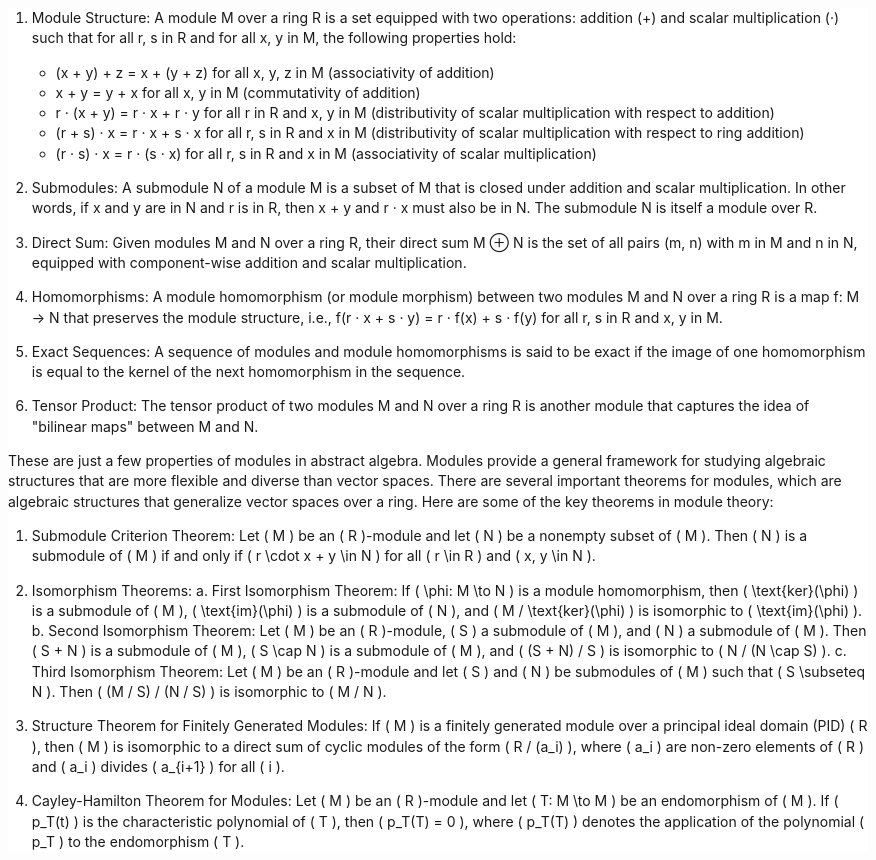 1. Module Structure: A module M over a ring R is a set equipped with two operations: addition (+) and scalar multiplication (·) such that for all r, s in R and for all x, y in M, the following properties hold:
    - (x + y) + z = x + (y + z) for all x, y, z in M (associativity of addition)
    - x + y = y + x for all x, y in M (commutativity of addition)
    - r · (x + y) = r · x + r · y for all r in R and x, y in M (distributivity of scalar multiplication with respect to addition)
    - (r + s) · x = r · x + s · x for all r, s in R and x in M (distributivity of scalar multiplication with respect to ring addition)
    - (r · s) · x = r · (s · x) for all r, s in R and x in M (associativity of scalar multiplication)

2. Submodules: A submodule N of a module M is a subset of M that is closed under addition and scalar multiplication. In other words, if x and y are in N and r is in R, then x + y and r · x must also be in N. The submodule N is itself a module over R.

3. Direct Sum: Given modules M and N over a ring R, their direct sum M ⊕ N is the set of all pairs (m, n) with m in M and n in N, equipped with component-wise addition and scalar multiplication.

4. Homomorphisms: A module homomorphism (or module morphism) between two modules M and N over a ring R is a map f: M → N that preserves the module structure, i.e., f(r · x + s · y) = r · f(x) + s · f(y) for all r, s in R and x, y in M.

5. Exact Sequences: A sequence of modules and module homomorphisms is said to be exact if the image of one homomorphism is equal to the kernel of the next homomorphism in the sequence.

6. Tensor Product: The tensor product of two modules M and N over a ring R is another module that captures the idea of "bilinear maps" between M and N.

These are just a few properties of modules in abstract algebra. Modules provide a general framework for studying algebraic structures that are more flexible and diverse than vector spaces.
There are several important theorems for modules, which are algebraic structures that generalize vector spaces over a ring. Here are some of the key theorems in module theory:

1. Submodule Criterion Theorem: Let \( M \) be an \( R \)-module and let \( N \) be a nonempty subset of \( M \). Then \( N \) is a submodule of \( M \) if and only if \( r \cdot x + y \in N \) for all \( r \in R \) and \( x, y \in N \).

2. Isomorphism Theorems:
   a. First Isomorphism Theorem: If \( \phi: M \to N \) is a module homomorphism, then \( \text{ker}(\phi) \) is a submodule of \( M \), \( \text{im}(\phi) \) is a submodule of \( N \), and \( M / \text{ker}(\phi) \) is isomorphic to \( \text{im}(\phi) \).
   b. Second Isomorphism Theorem: Let \( M \) be an \( R \)-module, \( S \) a submodule of \( M \), and \( N \) a submodule of \( M \). Then \( S + N \) is a submodule of \( M \), \( S \cap N \) is a submodule of \( M \), and \( (S + N) / S \) is isomorphic to \( N / (N \cap S) \).
   c. Third Isomorphism Theorem: Let \( M \) be an \( R \)-module and let \( S \) and \( N \) be submodules of \( M \) such that \( S \subseteq N \). Then \( (M / S) / (N / S) \) is isomorphic to \( M / N \).

3. Structure Theorem for Finitely Generated Modules: If \( M \) is a finitely generated module over a principal ideal domain (PID) \( R \), then \( M \) is isomorphic to a direct sum of cyclic modules of the form \( R / (a_i) \), where \( a_i \) are non-zero elements of \( R \) and \( a_i \) divides \( a_{i+1} \) for all \( i \).

4. Cayley-Hamilton Theorem for Modules: Let \( M \) be an \( R \)-module and let \( T: M \to M \) be an endomorphism of \( M \). If \( p_T(t) \) is the characteristic polynomial of \( T \), then \( p_T(T) = 0 \), where \( p_T(T) \) denotes the application of the polynomial \( p_T \) to the endomorphism \( T \).
